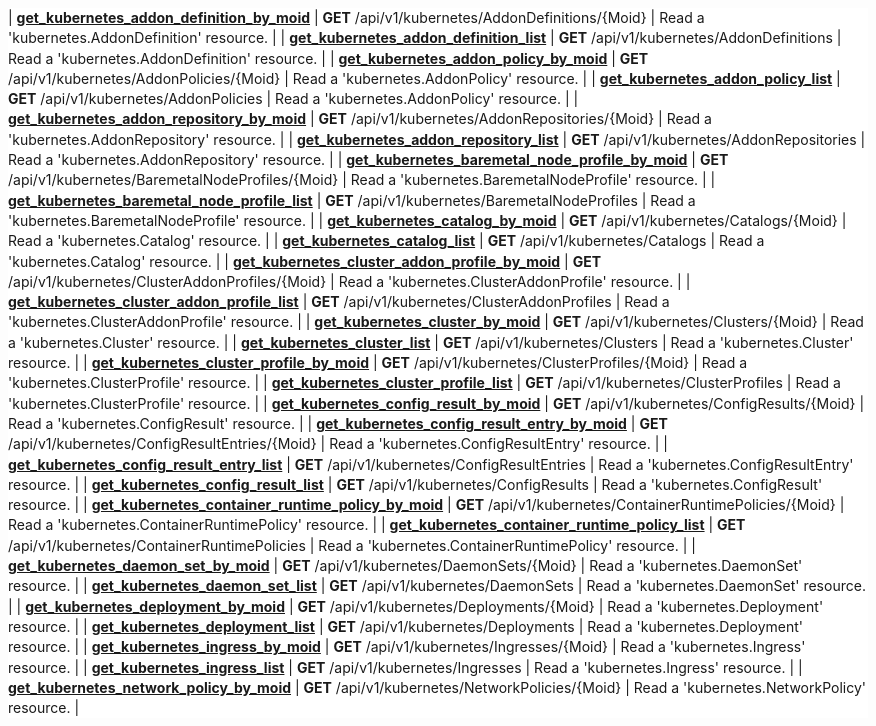 | [**get_kubernetes_addon_definition_by_moid**](KubernetesApi.md#get_kubernetes_addon_definition_by_moid) | **GET** /api/v1/kubernetes/AddonDefinitions/{Moid} | Read a &#39;kubernetes.AddonDefinition&#39; resource. |
| [**get_kubernetes_addon_definition_list**](KubernetesApi.md#get_kubernetes_addon_definition_list) | **GET** /api/v1/kubernetes/AddonDefinitions | Read a &#39;kubernetes.AddonDefinition&#39; resource. |
| [**get_kubernetes_addon_policy_by_moid**](KubernetesApi.md#get_kubernetes_addon_policy_by_moid) | **GET** /api/v1/kubernetes/AddonPolicies/{Moid} | Read a &#39;kubernetes.AddonPolicy&#39; resource. |
| [**get_kubernetes_addon_policy_list**](KubernetesApi.md#get_kubernetes_addon_policy_list) | **GET** /api/v1/kubernetes/AddonPolicies | Read a &#39;kubernetes.AddonPolicy&#39; resource. |
| [**get_kubernetes_addon_repository_by_moid**](KubernetesApi.md#get_kubernetes_addon_repository_by_moid) | **GET** /api/v1/kubernetes/AddonRepositories/{Moid} | Read a &#39;kubernetes.AddonRepository&#39; resource. |
| [**get_kubernetes_addon_repository_list**](KubernetesApi.md#get_kubernetes_addon_repository_list) | **GET** /api/v1/kubernetes/AddonRepositories | Read a &#39;kubernetes.AddonRepository&#39; resource. |
| [**get_kubernetes_baremetal_node_profile_by_moid**](KubernetesApi.md#get_kubernetes_baremetal_node_profile_by_moid) | **GET** /api/v1/kubernetes/BaremetalNodeProfiles/{Moid} | Read a &#39;kubernetes.BaremetalNodeProfile&#39; resource. |
| [**get_kubernetes_baremetal_node_profile_list**](KubernetesApi.md#get_kubernetes_baremetal_node_profile_list) | **GET** /api/v1/kubernetes/BaremetalNodeProfiles | Read a &#39;kubernetes.BaremetalNodeProfile&#39; resource. |
| [**get_kubernetes_catalog_by_moid**](KubernetesApi.md#get_kubernetes_catalog_by_moid) | **GET** /api/v1/kubernetes/Catalogs/{Moid} | Read a &#39;kubernetes.Catalog&#39; resource. |
| [**get_kubernetes_catalog_list**](KubernetesApi.md#get_kubernetes_catalog_list) | **GET** /api/v1/kubernetes/Catalogs | Read a &#39;kubernetes.Catalog&#39; resource. |
| [**get_kubernetes_cluster_addon_profile_by_moid**](KubernetesApi.md#get_kubernetes_cluster_addon_profile_by_moid) | **GET** /api/v1/kubernetes/ClusterAddonProfiles/{Moid} | Read a &#39;kubernetes.ClusterAddonProfile&#39; resource. |
| [**get_kubernetes_cluster_addon_profile_list**](KubernetesApi.md#get_kubernetes_cluster_addon_profile_list) | **GET** /api/v1/kubernetes/ClusterAddonProfiles | Read a &#39;kubernetes.ClusterAddonProfile&#39; resource. |
| [**get_kubernetes_cluster_by_moid**](KubernetesApi.md#get_kubernetes_cluster_by_moid) | **GET** /api/v1/kubernetes/Clusters/{Moid} | Read a &#39;kubernetes.Cluster&#39; resource. |
| [**get_kubernetes_cluster_list**](KubernetesApi.md#get_kubernetes_cluster_list) | **GET** /api/v1/kubernetes/Clusters | Read a &#39;kubernetes.Cluster&#39; resource. |
| [**get_kubernetes_cluster_profile_by_moid**](KubernetesApi.md#get_kubernetes_cluster_profile_by_moid) | **GET** /api/v1/kubernetes/ClusterProfiles/{Moid} | Read a &#39;kubernetes.ClusterProfile&#39; resource. |
| [**get_kubernetes_cluster_profile_list**](KubernetesApi.md#get_kubernetes_cluster_profile_list) | **GET** /api/v1/kubernetes/ClusterProfiles | Read a &#39;kubernetes.ClusterProfile&#39; resource. |
| [**get_kubernetes_config_result_by_moid**](KubernetesApi.md#get_kubernetes_config_result_by_moid) | **GET** /api/v1/kubernetes/ConfigResults/{Moid} | Read a &#39;kubernetes.ConfigResult&#39; resource. |
| [**get_kubernetes_config_result_entry_by_moid**](KubernetesApi.md#get_kubernetes_config_result_entry_by_moid) | **GET** /api/v1/kubernetes/ConfigResultEntries/{Moid} | Read a &#39;kubernetes.ConfigResultEntry&#39; resource. |
| [**get_kubernetes_config_result_entry_list**](KubernetesApi.md#get_kubernetes_config_result_entry_list) | **GET** /api/v1/kubernetes/ConfigResultEntries | Read a &#39;kubernetes.ConfigResultEntry&#39; resource. |
| [**get_kubernetes_config_result_list**](KubernetesApi.md#get_kubernetes_config_result_list) | **GET** /api/v1/kubernetes/ConfigResults | Read a &#39;kubernetes.ConfigResult&#39; resource. |
| [**get_kubernetes_container_runtime_policy_by_moid**](KubernetesApi.md#get_kubernetes_container_runtime_policy_by_moid) | **GET** /api/v1/kubernetes/ContainerRuntimePolicies/{Moid} | Read a &#39;kubernetes.ContainerRuntimePolicy&#39; resource. |
| [**get_kubernetes_container_runtime_policy_list**](KubernetesApi.md#get_kubernetes_container_runtime_policy_list) | **GET** /api/v1/kubernetes/ContainerRuntimePolicies | Read a &#39;kubernetes.ContainerRuntimePolicy&#39; resource. |
| [**get_kubernetes_daemon_set_by_moid**](KubernetesApi.md#get_kubernetes_daemon_set_by_moid) | **GET** /api/v1/kubernetes/DaemonSets/{Moid} | Read a &#39;kubernetes.DaemonSet&#39; resource. |
| [**get_kubernetes_daemon_set_list**](KubernetesApi.md#get_kubernetes_daemon_set_list) | **GET** /api/v1/kubernetes/DaemonSets | Read a &#39;kubernetes.DaemonSet&#39; resource. |
| [**get_kubernetes_deployment_by_moid**](KubernetesApi.md#get_kubernetes_deployment_by_moid) | **GET** /api/v1/kubernetes/Deployments/{Moid} | Read a &#39;kubernetes.Deployment&#39; resource. |
| [**get_kubernetes_deployment_list**](KubernetesApi.md#get_kubernetes_deployment_list) | **GET** /api/v1/kubernetes/Deployments | Read a &#39;kubernetes.Deployment&#39; resource. |
| [**get_kubernetes_ingress_by_moid**](KubernetesApi.md#get_kubernetes_ingress_by_moid) | **GET** /api/v1/kubernetes/Ingresses/{Moid} | Read a &#39;kubernetes.Ingress&#39; resource. |
| [**get_kubernetes_ingress_list**](KubernetesApi.md#get_kubernetes_ingress_list) | **GET** /api/v1/kubernetes/Ingresses | Read a &#39;kubernetes.Ingress&#39; resource. |
| [**get_kubernetes_network_policy_by_moid**](KubernetesApi.md#get_kubernetes_network_policy_by_moid) | **GET** /api/v1/kubernetes/NetworkPolicies/{Moid} | Read a &#39;kubernetes.NetworkPolicy&#39; resource. |